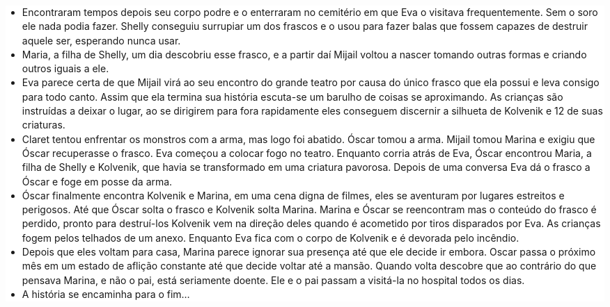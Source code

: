 -   Encontraram tempos depois seu corpo podre e o enterraram no cemitério em que Eva o visitava frequentemente. Sem o soro ele nada podia fazer. Shelly conseguiu surrupiar um dos frascos e o usou para fazer balas que fossem capazes de destruir aquele ser, esperando nunca usar.
-   Maria, a filha de Shelly, um dia descobriu esse frasco, e a partir daí Mijail voltou a nascer tomando outras formas e criando outros iguais a ele.
-   Eva parece certa de que Mijail virá ao seu encontro do grande teatro por causa do único frasco que ela possui e leva consigo para todo canto. Assim que ela termina sua história escuta-se um barulho de coisas se aproximando. As crianças são instruídas a deixar o lugar, ao se dirigirem para fora rapidamente eles conseguem discernir a silhueta de Kolvenik e 12 de suas criaturas.
-   Claret tentou enfrentar os monstros com a arma, mas logo foi abatido. Óscar tomou a arma. Mijail tomou Marina e exigiu que Óscar recuperasse o frasco. Eva começou a colocar fogo no teatro. Enquanto corria atrás de Eva, Óscar encontrou Maria, a filha de Shelly e Kolvenik, que havia se transformado em uma criatura pavorosa. Depois de uma conversa Eva dá o frasco a Óscar e foge em posse da arma.
-   Óscar finalmente encontra Kolvenik e Marina, em uma cena digna de filmes, eles se aventuram por lugares estreitos e perigosos. Até que Óscar solta o frasco e Kolvenik solta Marina. Marina e Óscar se reencontram mas o conteúdo do frasco é perdido, pronto para destruí-los Kolvenik vem na direção deles quando é acometido por tiros disparados por Eva. As crianças fogem pelos telhados de um anexo. Enquanto Eva fica com o corpo de Kolvenik e é devorada pelo incêndio.
-   Depois que eles voltam para casa, Marina parece ignorar sua presença até que ele decide ir embora. Oscar passa o próximo mês em um estado de aflição constante até que decide voltar até a mansão. Quando volta descobre que ao contrário do que pensava Marina, e não o pai, está seriamente doente. Ele e o pai passam a visitá-la no hospital todos os dias.
-   A história se encaminha para o fim&#x2026;

